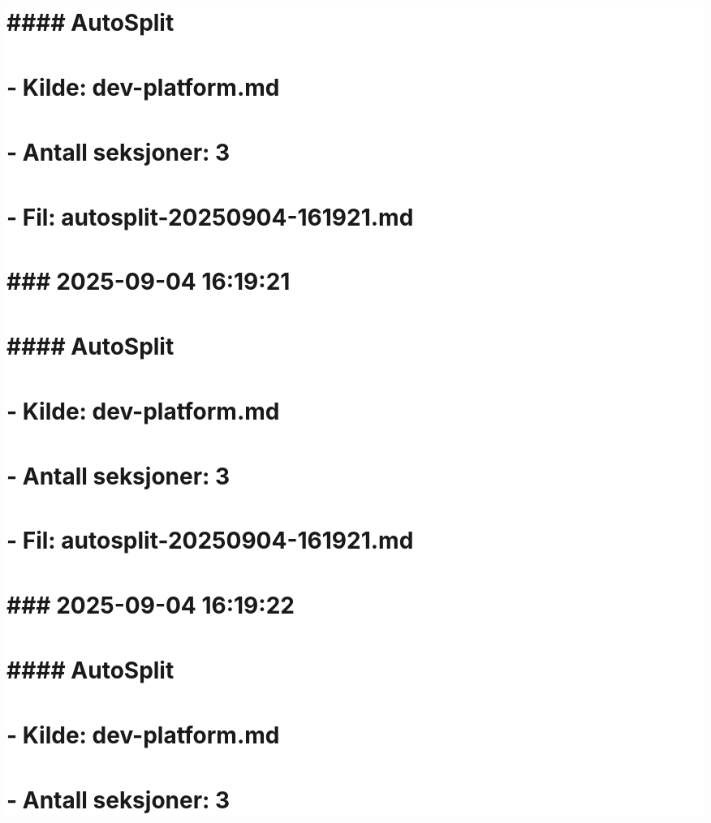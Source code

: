 # \#### AutoSplit

# \- Kilde: dev-platform.md

# \- Antall seksjoner: 3

# \- Fil: autosplit-20250904-161921.md

#

#

#

#

# \### 2025-09-04 16:19:21

# \#### AutoSplit

# \- Kilde: dev-platform.md

# \- Antall seksjoner: 3

# \- Fil: autosplit-20250904-161921.md

#

#

#

#

# \### 2025-09-04 16:19:22

# \#### AutoSplit

# \- Kilde: dev-platform.md

# \- Antall seksjoner: 3
